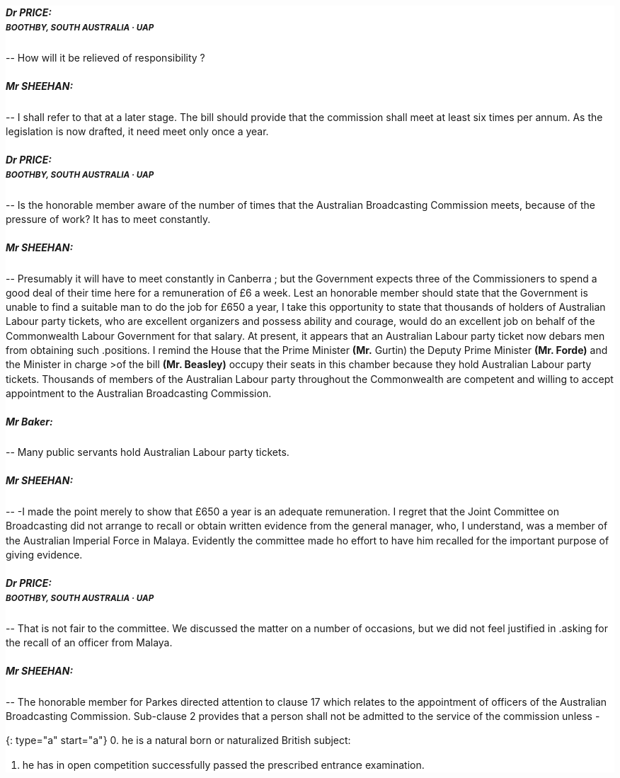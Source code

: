 ##### Dr PRICE:<br><small class="text-muted">BOOTHBY, SOUTH AUSTRALIA &middot; UAP</small>

--  How will it be relieved of responsibility ? 

##### Mr SHEEHAN:

-- I shall refer to that at a later  stage.  The bill should provide that the commission shall meet at least six times per annum. As the legislation is now drafted, it need meet only once a year. 

##### Dr PRICE:<br><small class="text-muted">BOOTHBY, SOUTH AUSTRALIA &middot; UAP</small>

--  Is the honorable member aware of the number of times that the Australian Broadcasting Commission meets, because of the pressure of work? It has to meet constantly. 

##### Mr SHEEHAN:

-- Presumably it will have to meet constantly in Canberra ; but the Government expects three of the Commissioners to spend a good deal of their time here for a remuneration of £6 a week. Lest an honorable member should state that the Government is unable to find a suitable man to do the job for £650 a year, I take this opportunity to state that thousands of holders of Australian Labour party tickets, who are excellent organizers and possess ability and courage, would do an excellent job on behalf of the Commonwealth Labour Government for that salary. At present, it appears that an Australian Labour party ticket now debars men from obtaining such .positions. I remind the House that the Prime Minister  **(Mr.**  Gurtin)  the  Deputy  Prime Minister  **(Mr. Forde)**  and the Minister in charge &gt;of the bill  **(Mr. Beasley)**  occupy their seats in this chamber because they hold Australian Labour party tickets. Thousands of members of the Australian Labour party throughout the Commonwealth are competent and willing to accept appointment to the Australian Broadcasting Commission. 

##### Mr Baker:

-- Many public servants hold Australian Labour party tickets. 

##### Mr SHEEHAN:

-- -I made the point merely to show that £650 a year is an adequate remuneration. I regret that the Joint Committee on Broadcasting did not arrange to recall or obtain written evidence from the general manager, who, I understand, was a member of the Australian Imperial Force in Malaya. Evidently the committee made ho effort to have him recalled for the important purpose of giving evidence. 

##### Dr PRICE:<br><small class="text-muted">BOOTHBY, SOUTH AUSTRALIA &middot; UAP</small>

-- That is not fair to the committee. We discussed the matter on a number of occasions, but we did not feel justified in .asking for the recall of an officer from Malaya. 

##### Mr SHEEHAN:

-- The honorable member for Parkes directed attention to clause 17 which relates to the appointment of officers of the Australian Broadcasting Commission. Sub-clause 2 provides that a person shall not be admitted to the service of the commission unless - 

{: type="a" start="a"}
0. he is a natural born or naturalized British subject: 
1. he has in open competition successfully passed the prescribed entrance examination. 
